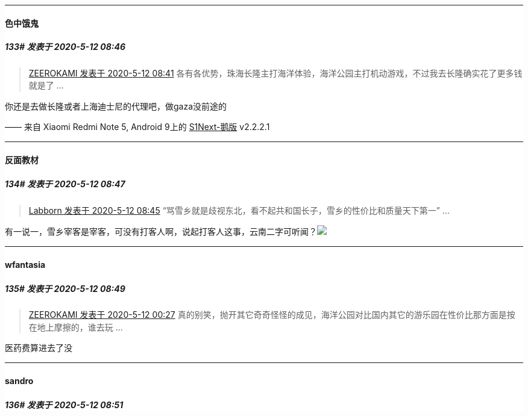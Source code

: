 





*****

####  色中饿鬼  
##### 133#       发表于 2020-5-12 08:46



<blockquote><a href="httphttps://bbs.saraba1st.com/2b/forum.php?mod=redirect&amp;goto=findpost&amp;pid=47387366&amp;ptid=1934341" target="_blank">ZEEROKAMI 发表于 2020-5-12 08:41</a>
各有各优势，珠海长隆主打海洋体验，海洋公园主打机动游戏，不过我去长隆确实花了更多钱就是了 ...</blockquote>
你还是去做长隆或者上海迪士尼的代理吧，做gaza没前途的

—— 来自 Xiaomi Redmi Note 5, Android 9上的 [S1Next-鹅版](https://github.com/ykrank/S1-Next/releases) v2.2.2.1







*****

####  反面教材  
##### 134#       发表于 2020-5-12 08:47



<blockquote><a href="httphttps://bbs.saraba1st.com/2b/forum.php?mod=redirect&amp;goto=findpost&amp;pid=47387405&amp;ptid=1934341" target="_blank">Labborn 发表于 2020-5-12 08:45</a>
“骂雪乡就是歧视东北，看不起共和国长子，雪乡的性价比和质量天下第一” ...</blockquote>
有一说一，雪乡宰客是宰客，可没有打客人啊，说起打客人这事，云南二字可听闻？<img src="https://static.saraba1st.com/image/smiley/face2017/048.png" referrerpolicy="no-referrer">







*****

####  wfantasia  
##### 135#       发表于 2020-5-12 08:49



<blockquote><a href="httphttps://bbs.saraba1st.com/2b/forum.php?mod=redirect&amp;goto=findpost&amp;pid=47385919&amp;ptid=1934341" target="_blank">ZEEROKAMI 发表于 2020-5-12 00:27</a>
真的别笑，抛开其它奇奇怪怪的成见，海洋公园对比国内其它的游乐园在性价比那方面是按在地上摩擦的，谁去玩 ...</blockquote>
医药费算进去了没







*****

####  sandro  
##### 136#       发表于 2020-5-12 08:51
